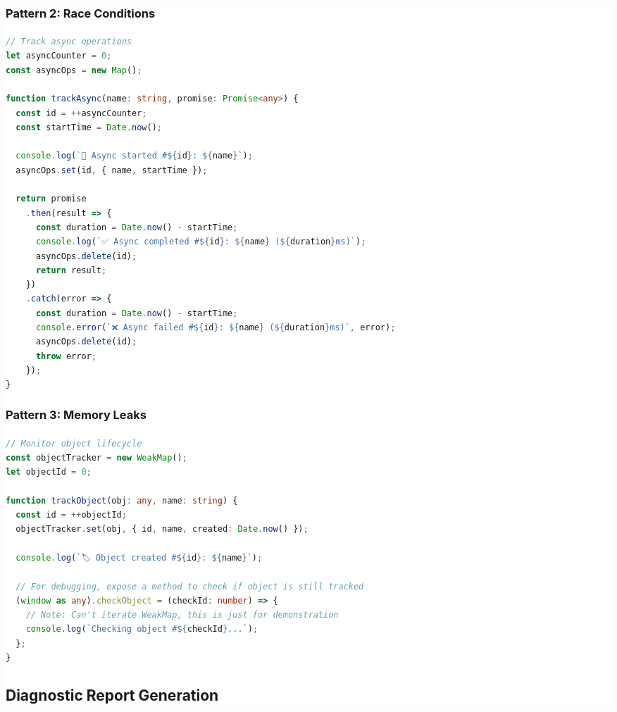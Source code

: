 ### Pattern 2: Race Conditions
```typescript
// Track async operations
let asyncCounter = 0;
const asyncOps = new Map();

function trackAsync(name: string, promise: Promise<any>) {
  const id = ++asyncCounter;
  const startTime = Date.now();
  
  console.log(`🔄 Async started #${id}: ${name}`);
  asyncOps.set(id, { name, startTime });
  
  return promise
    .then(result => {
      const duration = Date.now() - startTime;
      console.log(`✅ Async completed #${id}: ${name} (${duration}ms)`);
      asyncOps.delete(id);
      return result;
    })
    .catch(error => {
      const duration = Date.now() - startTime;
      console.error(`❌ Async failed #${id}: ${name} (${duration}ms)`, error);
      asyncOps.delete(id);
      throw error;
    });
}
```

### Pattern 3: Memory Leaks
```typescript
// Monitor object lifecycle
const objectTracker = new WeakMap();
let objectId = 0;

function trackObject(obj: any, name: string) {
  const id = ++objectId;
  objectTracker.set(obj, { id, name, created: Date.now() });
  
  console.log(`🏷️ Object created #${id}: ${name}`);
  
  // For debugging, expose a method to check if object is still tracked
  (window as any).checkObject = (checkId: number) => {
    // Note: Can't iterate WeakMap, this is just for demonstration
    console.log(`Checking object #${checkId}...`);
  };
}
```

## Diagnostic Report Generation

